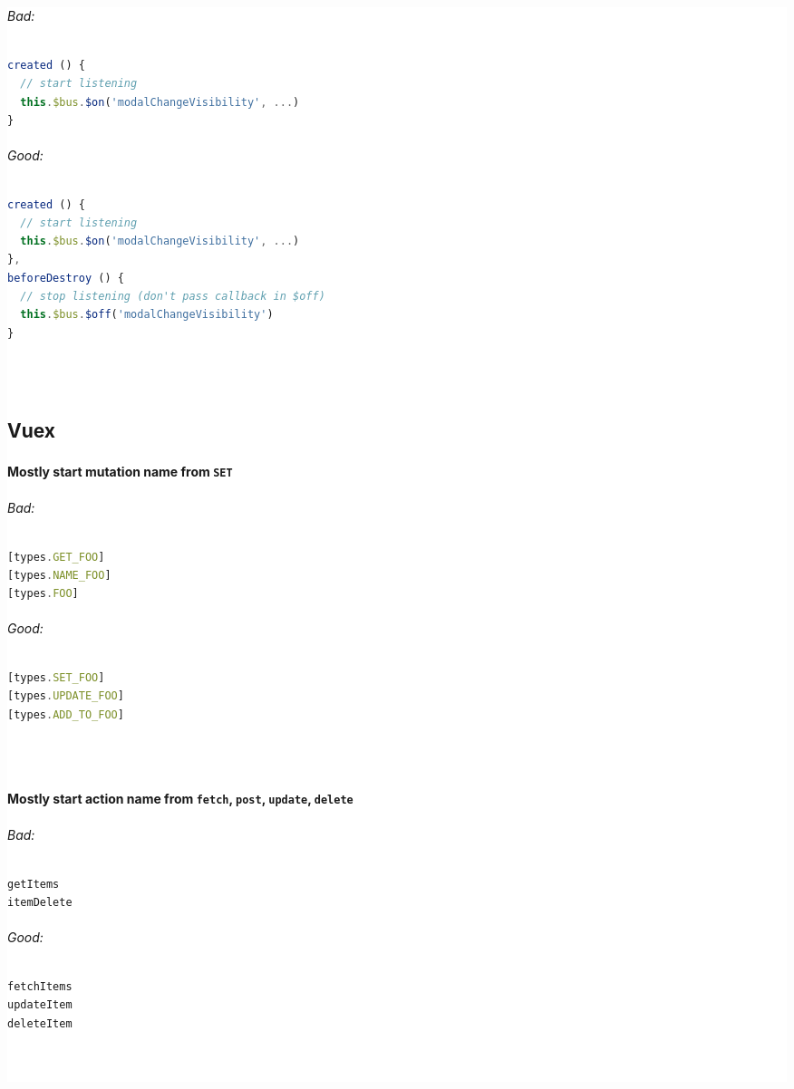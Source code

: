 ###### Bad:
```javascript
created () {
  // start listening
  this.$bus.$on('modalChangeVisibility', ...)
}
```
###### Good:
```javascript
created () {
  // start listening
  this.$bus.$on('modalChangeVisibility', ...)
},
beforeDestroy () {
  // stop listening (don't pass callback in $off)
  this.$bus.$off('modalChangeVisibility')
}
```
<br><br>


## Vuex

#### Mostly start mutation name from `SET`

###### Bad:
```javascript
[types.GET_FOO]
[types.NAME_FOO]
[types.FOO]
```
###### Good:
```javascript
[types.SET_FOO]
[types.UPDATE_FOO]
[types.ADD_TO_FOO]
```
<br><br>


#### Mostly start action name from `fetch`, `post`, `update`, `delete`

###### Bad:
```javascript
getItems
itemDelete
```
###### Good:
```javascript
fetchItems
updateItem
deleteItem
```
<br><br>
